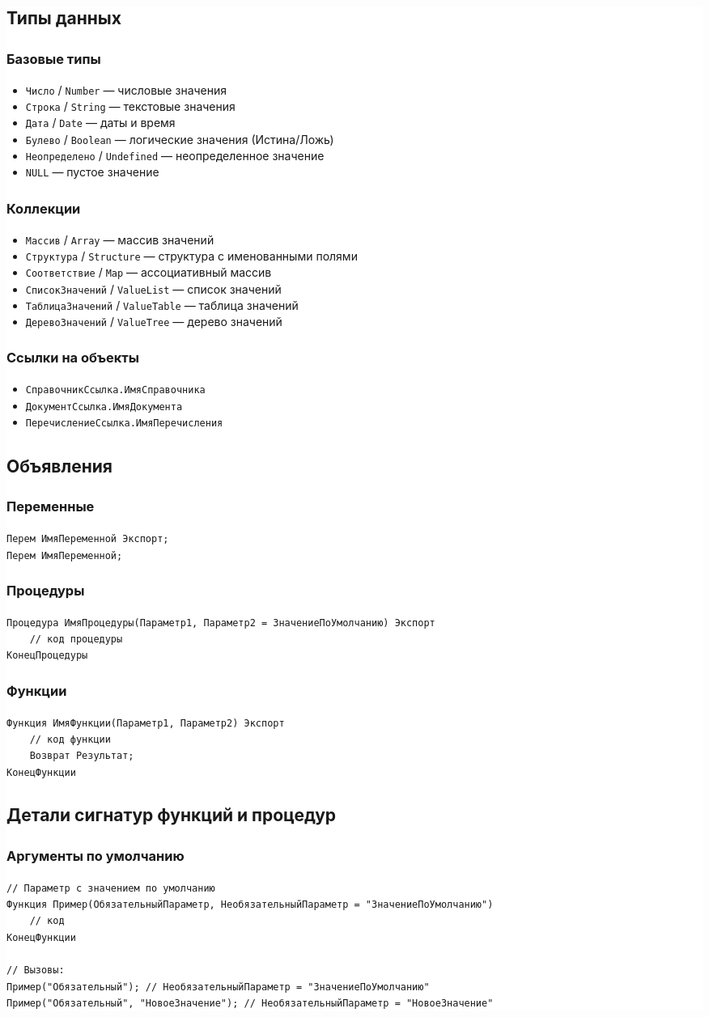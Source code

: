 ## Типы данных

### Базовые типы
- `Число` / `Number` — числовые значения
- `Строка` / `String` — текстовые значения  
- `Дата` / `Date` — даты и время
- `Булево` / `Boolean` — логические значения (Истина/Ложь)
- `Неопределено` / `Undefined` — неопределенное значение
- `NULL` — пустое значение

### Коллекции
- `Массив` / `Array` — массив значений
- `Структура` / `Structure` — структура с именованными полями
- `Соответствие` / `Map` — ассоциативный массив
- `СписокЗначений` / `ValueList` — список значений
- `ТаблицаЗначений` / `ValueTable` — таблица значений
- `ДеревоЗначений` / `ValueTree` — дерево значений

### Ссылки на объекты
- `СправочникСсылка.ИмяСправочника`
- `ДокументСсылка.ИмяДокумента`
- `ПеречислениеСсылка.ИмяПеречисления`

## Объявления

### Переменные
```bsl
Перем ИмяПеременной Экспорт;
Перем ИмяПеременной;
```

### Процедуры
```bsl
Процедура ИмяПроцедуры(Параметр1, Параметр2 = ЗначениеПоУмолчанию) Экспорт
    // код процедуры
КонецПроцедуры
```

### Функции
```bsl
Функция ИмяФункции(Параметр1, Параметр2) Экспорт
    // код функции
    Возврат Результат;
КонецФункции
```

## Детали сигнатур функций и процедур

### Аргументы по умолчанию
```bsl
// Параметр с значением по умолчанию
Функция Пример(ОбязательныйПараметр, НеобязательныйПараметр = "ЗначениеПоУмолчанию")
    // код
КонецФункции

// Вызовы:
Пример("Обязательный"); // НеобязательныйПараметр = "ЗначениеПоУмолчанию"
Пример("Обязательный", "НовоеЗначение"); // НеобязательныйПараметр = "НовоеЗначение"
```
